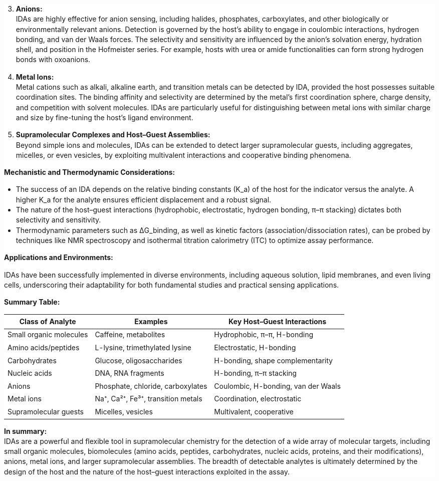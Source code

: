 3. **Anions:**  
   IDAs are highly effective for anion sensing, including halides, phosphates, carboxylates, and other biologically or environmentally relevant anions. Detection is governed by the host’s ability to engage in coulombic interactions, hydrogen bonding, and van der Waals forces. The selectivity and sensitivity are influenced by the anion’s solvation energy, hydration shell, and position in the Hofmeister series. For example, hosts with urea or amide functionalities can form strong hydrogen bonds with oxoanions.

4. **Metal Ions:**  
   Metal cations such as alkali, alkaline earth, and transition metals can be detected by IDA, provided the host possesses suitable coordination sites. The binding affinity and selectivity are determined by the metal’s first coordination sphere, charge density, and competition with solvent molecules. IDAs are particularly useful for distinguishing between metal ions with similar charge and size by fine-tuning the host’s ligand environment.

5. **Supramolecular Complexes and Host–Guest Assemblies:**  
   Beyond simple ions and molecules, IDAs can be extended to detect larger supramolecular guests, including aggregates, micelles, or even vesicles, by exploiting multivalent interactions and cooperative binding phenomena.

**Mechanistic and Thermodynamic Considerations:**

- The success of an IDA depends on the relative binding constants (K_a) of the host for the indicator versus the analyte. A higher K_a for the analyte ensures efficient displacement and a robust signal.
- The nature of the host–guest interactions (hydrophobic, electrostatic, hydrogen bonding, π–π stacking) dictates both selectivity and sensitivity.
- Thermodynamic parameters such as ΔG_binding, as well as kinetic factors (association/dissociation rates), can be probed by techniques like NMR spectroscopy and isothermal titration calorimetry (ITC) to optimize assay performance.

**Applications and Environments:**

IDAs have been successfully implemented in diverse environments, including aqueous solution, lipid membranes, and even living cells, underscoring their adaptability for both fundamental studies and practical sensing applications.

**Summary Table:**

| Class of Analyte         | Examples                                 | Key Host–Guest Interactions         |
|--------------------------|------------------------------------------|-------------------------------------|
| Small organic molecules  | Caffeine, metabolites                    | Hydrophobic, π–π, H-bonding        |
| Amino acids/peptides     | L-lysine, trimethylated lysine           | Electrostatic, H-bonding            |
| Carbohydrates            | Glucose, oligosaccharides                | H-bonding, shape complementarity    |
| Nucleic acids            | DNA, RNA fragments                       | H-bonding, π–π stacking             |
| Anions                   | Phosphate, chloride, carboxylates        | Coulombic, H-bonding, van der Waals |
| Metal ions               | Na⁺, Ca²⁺, Fe³⁺, transition metals       | Coordination, electrostatic         |
| Supramolecular guests    | Micelles, vesicles                       | Multivalent, cooperative            |

**In summary:**  
IDAs are a powerful and flexible tool in supramolecular chemistry for the detection of a wide array of molecular targets, including small organic molecules, biomolecules (amino acids, peptides, carbohydrates, nucleic acids, proteins, and their modifications), anions, metal ions, and larger supramolecular assemblies. The breadth of detectable analytes is ultimately determined by the design of the host and the nature of the host–guest interactions exploited in the assay.
